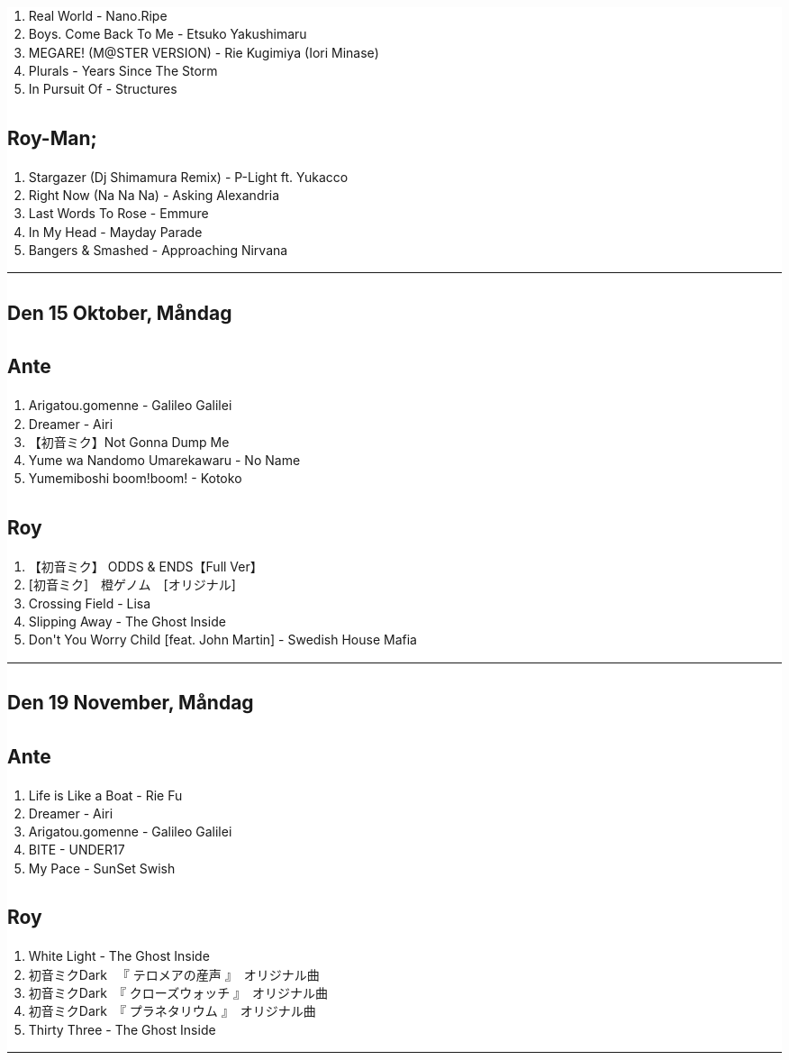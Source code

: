 1. Real World - Nano.Ripe
2. Boys. Come Back To Me - Etsuko Yakushimaru
3. MEGARE! (M@STER VERSION) - Rie Kugimiya (Iori Minase)
4. Plurals - Years Since The Storm
5. In Pursuit Of - Structures

## Roy-Man;

1. Stargazer (Dj Shimamura Remix) - P-Light ft. Yukacco 
2. Right Now (Na Na Na) - Asking Alexandria
3. Last Words To Rose - Emmure
4. In My Head - Mayday Parade
5. Bangers & Smashed - Approaching Nirvana
________________________________________________________________________________
## Den 15 Oktober, Måndag

## Ante

1. Arigatou.gomenne - Galileo Galilei
2. Dreamer - Airi
3. 【初音ミク】Not Gonna Dump Me
4. Yume wa Nandomo Umarekawaru - No Name
5. Yumemiboshi boom!boom! - Kotoko

## Roy

1. 【初音ミク】 ODDS & ENDS【Full Ver】
2. [初音ミク]　橙ゲノム　[オリジナル]
3. Crossing Field - Lisa
4. Slipping Away - The Ghost Inside
5. Don't You Worry Child [feat. John Martin] - Swedish House Mafia
________________________________________________________________________________

## Den 19 November, Måndag

## Ante

1. Life is Like a Boat - Rie Fu
2. Dreamer - Airi
3. Arigatou.gomenne - Galileo Galilei
4. BITE - UNDER17
5. My Pace - SunSet Swish

## Roy

1. White Light - The Ghost Inside
2. 初音ミクDark 　『 テロメアの産声 』　オリジナル曲
3. 初音ミクDark　『 クローズウォッチ 』　オリジナル曲
4. 初音ミクDark　『 プラネタリウム 』　オリジナル曲
5. Thirty Three - The Ghost Inside
________________________________________________________________________________
